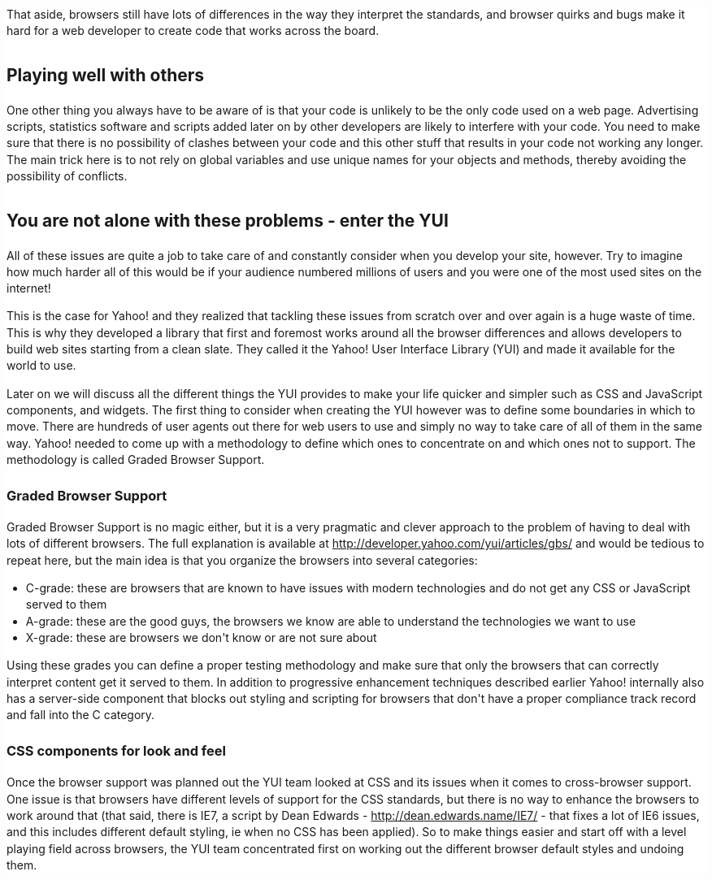 <p>That aside, browsers still have lots of differences in the way they interpret the standards, and browser quirks and bugs make it hard for a web developer to create code that works across the board.</p>

<h2>Playing well with others</h2>

<p>One other thing you always have to be aware of is that your code is unlikely to be the only code used on a web page. Advertising scripts, statistics software and scripts added later on by other developers are likely to interfere with your code. You need to make sure that there is no possibility of clashes between your code and this other stuff that results in your code not working any longer. The main trick here is to not rely on global variables and use unique names for your objects and methods, thereby avoiding the possibility of conflicts.</p>

<h2>You are not alone with these problems - enter the YUI</h2>

<p>All of these issues are quite a job to take care of and constantly consider when you develop your site, however. Try to imagine how much harder all of this would be if your audience numbered millions of users and you were one of the most used sites on the internet!</p>

<p>This is the case for Yahoo! and they realized that tackling these issues from scratch over and over again is a huge waste of time. This is why they developed a library that first and foremost works around all the browser differences and allows developers to build web sites starting from a clean slate. They called it the Yahoo! User Interface Library (YUI) and made it available for the world to use.</p>

<p>Later on we will discuss all the different things the YUI provides to make your life quicker and simpler such as CSS and JavaScript components, and widgets. The first thing to consider when creating the YUI however was to define some boundaries in which to move. There are hundreds of user agents out there for web users to use and simply no way to take care of all of them in the same way. Yahoo! needed to come up with a methodology to define which ones to concentrate on and which ones not to support. The methodology is called Graded Browser Support.</p>
<h3>Graded Browser Support</h3>
<p>Graded Browser Support is no magic either, but it is a very pragmatic and clever approach to the problem of having to deal with lots of different browsers. The full explanation is available at <a href="http://developer.yahoo.com/yui/articles/gbs/" title="The Yahoo graded browser support page">http://developer.yahoo.com/yui/articles/gbs/</a> and would be tedious to repeat here, but the main idea is that you organize the browsers into several categories:</p>

<ul>
<li>C-grade: these are browsers that are known to have issues with modern technologies and do not get any CSS or JavaScript served to them</li>
<li>A-grade: these are the good guys, the browsers we know are able to understand the technologies we want to use</li>
<li>X-grade: these are browsers we don&#39;t know or are not sure about</li>
</ul>

<p>Using these grades you can define a proper testing methodology and make sure that only the browsers that can correctly interpret content get it served to them. In addition to progressive enhancement techniques described earlier Yahoo! internally also has a server-side component that blocks out styling and scripting for browsers that don&#39;t have a proper compliance track record and fall into the C category.</p>

<h3>CSS components for look and feel</h3>

<p>Once the browser support was planned out the YUI team looked at CSS and its issues when it comes to cross-browser support. One issue is that browsers have different levels of support for the CSS standards, but there is no way to enhance the browsers to work around that (that said, there is IE7, a script by Dean Edwards - <a href="http://dean.edwards.name/IE7/" title="Dean Edwards IE7 script">http://dean.edwards.name/IE7/</a> - that fixes a lot of IE6 issues, and this includes different default styling, ie when no CSS has been applied). So to make things easier and start off with a level playing field across browsers, the YUI team concentrated first on working out the different browser default styles and undoing them.</p>
